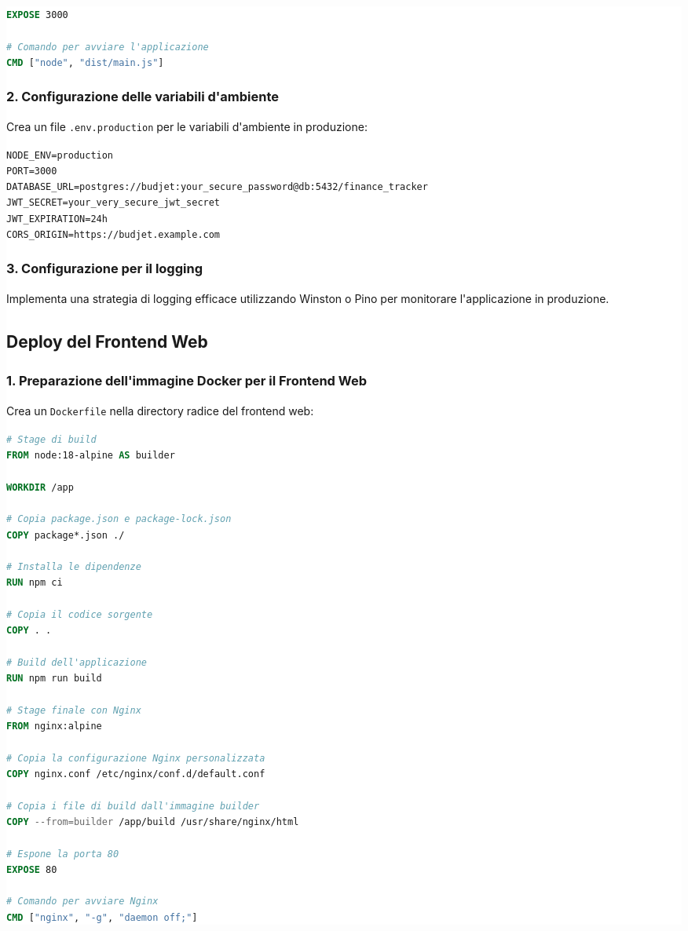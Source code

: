 ```dockerfile
EXPOSE 3000

# Comando per avviare l'applicazione
CMD ["node", "dist/main.js"]
```

### 2. Configurazione delle variabili d'ambiente

Crea un file `.env.production` per le variabili d'ambiente in produzione:

```
NODE_ENV=production
PORT=3000
DATABASE_URL=postgres://budjet:your_secure_password@db:5432/finance_tracker
JWT_SECRET=your_very_secure_jwt_secret
JWT_EXPIRATION=24h
CORS_ORIGIN=https://budjet.example.com
```

### 3. Configurazione per il logging

Implementa una strategia di logging efficace utilizzando Winston o Pino per monitorare l'applicazione in produzione.

## Deploy del Frontend Web

### 1. Preparazione dell'immagine Docker per il Frontend Web

Crea un `Dockerfile` nella directory radice del frontend web:

```dockerfile
# Stage di build
FROM node:18-alpine AS builder

WORKDIR /app

# Copia package.json e package-lock.json
COPY package*.json ./

# Installa le dipendenze
RUN npm ci

# Copia il codice sorgente
COPY . .

# Build dell'applicazione
RUN npm run build

# Stage finale con Nginx
FROM nginx:alpine

# Copia la configurazione Nginx personalizzata
COPY nginx.conf /etc/nginx/conf.d/default.conf

# Copia i file di build dall'immagine builder
COPY --from=builder /app/build /usr/share/nginx/html

# Espone la porta 80
EXPOSE 80

# Comando per avviare Nginx
CMD ["nginx", "-g", "daemon off;"]
```
